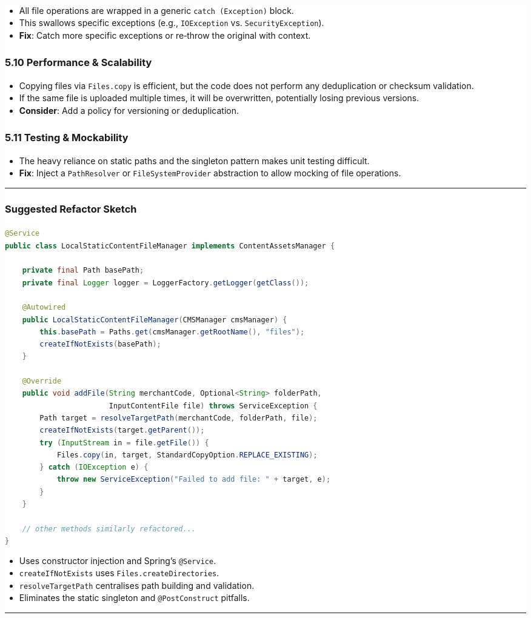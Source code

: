 * All file operations are wrapped in a generic `catch (Exception)` block.  
* This swallows specific exceptions (e.g., `IOException` vs. `SecurityException`).  
* **Fix**: Catch more specific exceptions or re‑throw the original with context.

### 5.10 Performance & Scalability

* Copying files via `Files.copy` is efficient, but the code does not perform any deduplication or checksum validation.  
* If the same file is uploaded multiple times, it will be overwritten, potentially losing previous versions.  
* **Consider**: Add a policy for versioning or deduplication.

### 5.11 Testing & Mockability

* The heavy reliance on static paths and the singleton pattern makes unit testing difficult.  
* **Fix**: Inject a `PathResolver` or `FileSystemProvider` abstraction to allow mocking of file operations.

---

### Suggested Refactor Sketch

```java
@Service
public class LocalStaticContentFileManager implements ContentAssetsManager {

    private final Path basePath;
    private final Logger logger = LoggerFactory.getLogger(getClass());

    @Autowired
    public LocalStaticContentFileManager(CMSManager cmsManager) {
        this.basePath = Paths.get(cmsManager.getRootName(), "files");
        createIfNotExists(basePath);
    }

    @Override
    public void addFile(String merchantCode, Optional<String> folderPath,
                        InputContentFile file) throws ServiceException {
        Path target = resolveTargetPath(merchantCode, folderPath, file);
        createIfNotExists(target.getParent());
        try (InputStream in = file.getFile()) {
            Files.copy(in, target, StandardCopyOption.REPLACE_EXISTING);
        } catch (IOException e) {
            throw new ServiceException("Failed to add file: " + target, e);
        }
    }

    // other methods similarly refactored...
}
```

* Uses constructor injection and Spring’s `@Service`.  
* `createIfNotExists` uses `Files.createDirectories`.  
* `resolveTargetPath` centralises path building and validation.  
* Eliminates the static singleton and `@PostConstruct` pitfalls.

---